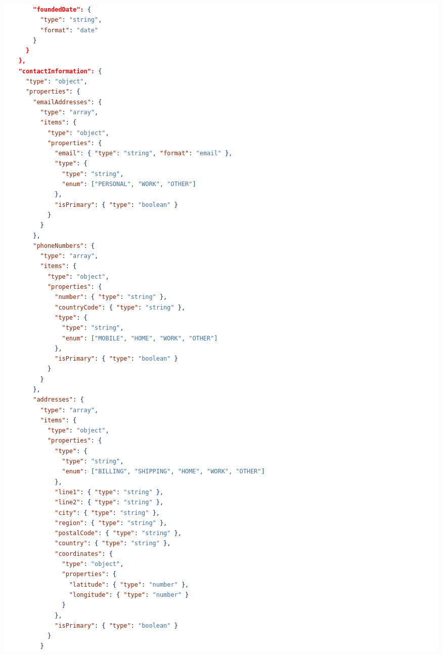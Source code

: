 ```json
        "foundedDate": { 
          "type": "string",
          "format": "date"
        }
      }
    },
    "contactInformation": {
      "type": "object",
      "properties": {
        "emailAddresses": {
          "type": "array",
          "items": {
            "type": "object",
            "properties": {
              "email": { "type": "string", "format": "email" },
              "type": { 
                "type": "string",
                "enum": ["PERSONAL", "WORK", "OTHER"]
              },
              "isPrimary": { "type": "boolean" }
            }
          }
        },
        "phoneNumbers": {
          "type": "array",
          "items": {
            "type": "object",
            "properties": {
              "number": { "type": "string" },
              "countryCode": { "type": "string" },
              "type": { 
                "type": "string",
                "enum": ["MOBILE", "HOME", "WORK", "OTHER"]
              },
              "isPrimary": { "type": "boolean" }
            }
          }
        },
        "addresses": {
          "type": "array",
          "items": {
            "type": "object",
            "properties": {
              "type": { 
                "type": "string",
                "enum": ["BILLING", "SHIPPING", "HOME", "WORK", "OTHER"]
              },
              "line1": { "type": "string" },
              "line2": { "type": "string" },
              "city": { "type": "string" },
              "region": { "type": "string" },
              "postalCode": { "type": "string" },
              "country": { "type": "string" },
              "coordinates": {
                "type": "object",
                "properties": {
                  "latitude": { "type": "number" },
                  "longitude": { "type": "number" }
                }
              },
              "isPrimary": { "type": "boolean" }
            }
          }
```